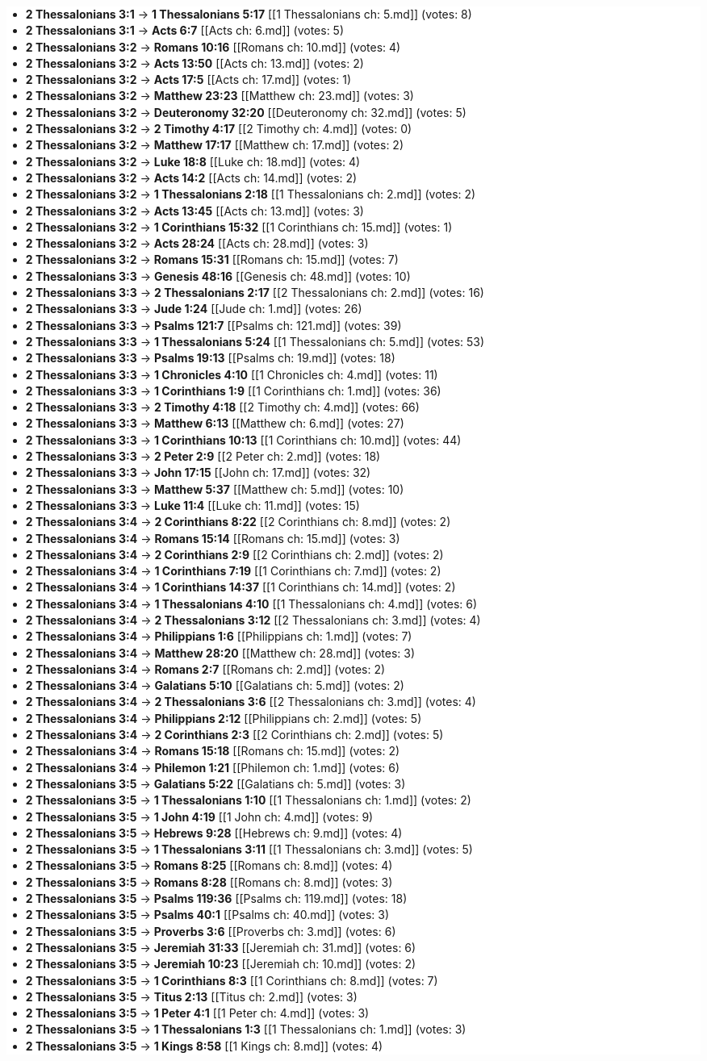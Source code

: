 - **2 Thessalonians 3:1** → **1 Thessalonians 5:17** [[1 Thessalonians ch: 5.md]] (votes: 8)
- **2 Thessalonians 3:1** → **Acts 6:7** [[Acts ch: 6.md]] (votes: 5)
- **2 Thessalonians 3:2** → **Romans 10:16** [[Romans ch: 10.md]] (votes: 4)
- **2 Thessalonians 3:2** → **Acts 13:50** [[Acts ch: 13.md]] (votes: 2)
- **2 Thessalonians 3:2** → **Acts 17:5** [[Acts ch: 17.md]] (votes: 1)
- **2 Thessalonians 3:2** → **Matthew 23:23** [[Matthew ch: 23.md]] (votes: 3)
- **2 Thessalonians 3:2** → **Deuteronomy 32:20** [[Deuteronomy ch: 32.md]] (votes: 5)
- **2 Thessalonians 3:2** → **2 Timothy 4:17** [[2 Timothy ch: 4.md]] (votes: 0)
- **2 Thessalonians 3:2** → **Matthew 17:17** [[Matthew ch: 17.md]] (votes: 2)
- **2 Thessalonians 3:2** → **Luke 18:8** [[Luke ch: 18.md]] (votes: 4)
- **2 Thessalonians 3:2** → **Acts 14:2** [[Acts ch: 14.md]] (votes: 2)
- **2 Thessalonians 3:2** → **1 Thessalonians 2:18** [[1 Thessalonians ch: 2.md]] (votes: 2)
- **2 Thessalonians 3:2** → **Acts 13:45** [[Acts ch: 13.md]] (votes: 3)
- **2 Thessalonians 3:2** → **1 Corinthians 15:32** [[1 Corinthians ch: 15.md]] (votes: 1)
- **2 Thessalonians 3:2** → **Acts 28:24** [[Acts ch: 28.md]] (votes: 3)
- **2 Thessalonians 3:2** → **Romans 15:31** [[Romans ch: 15.md]] (votes: 7)
- **2 Thessalonians 3:3** → **Genesis 48:16** [[Genesis ch: 48.md]] (votes: 10)
- **2 Thessalonians 3:3** → **2 Thessalonians 2:17** [[2 Thessalonians ch: 2.md]] (votes: 16)
- **2 Thessalonians 3:3** → **Jude 1:24** [[Jude ch: 1.md]] (votes: 26)
- **2 Thessalonians 3:3** → **Psalms 121:7** [[Psalms ch: 121.md]] (votes: 39)
- **2 Thessalonians 3:3** → **1 Thessalonians 5:24** [[1 Thessalonians ch: 5.md]] (votes: 53)
- **2 Thessalonians 3:3** → **Psalms 19:13** [[Psalms ch: 19.md]] (votes: 18)
- **2 Thessalonians 3:3** → **1 Chronicles 4:10** [[1 Chronicles ch: 4.md]] (votes: 11)
- **2 Thessalonians 3:3** → **1 Corinthians 1:9** [[1 Corinthians ch: 1.md]] (votes: 36)
- **2 Thessalonians 3:3** → **2 Timothy 4:18** [[2 Timothy ch: 4.md]] (votes: 66)
- **2 Thessalonians 3:3** → **Matthew 6:13** [[Matthew ch: 6.md]] (votes: 27)
- **2 Thessalonians 3:3** → **1 Corinthians 10:13** [[1 Corinthians ch: 10.md]] (votes: 44)
- **2 Thessalonians 3:3** → **2 Peter 2:9** [[2 Peter ch: 2.md]] (votes: 18)
- **2 Thessalonians 3:3** → **John 17:15** [[John ch: 17.md]] (votes: 32)
- **2 Thessalonians 3:3** → **Matthew 5:37** [[Matthew ch: 5.md]] (votes: 10)
- **2 Thessalonians 3:3** → **Luke 11:4** [[Luke ch: 11.md]] (votes: 15)
- **2 Thessalonians 3:4** → **2 Corinthians 8:22** [[2 Corinthians ch: 8.md]] (votes: 2)
- **2 Thessalonians 3:4** → **Romans 15:14** [[Romans ch: 15.md]] (votes: 3)
- **2 Thessalonians 3:4** → **2 Corinthians 2:9** [[2 Corinthians ch: 2.md]] (votes: 2)
- **2 Thessalonians 3:4** → **1 Corinthians 7:19** [[1 Corinthians ch: 7.md]] (votes: 2)
- **2 Thessalonians 3:4** → **1 Corinthians 14:37** [[1 Corinthians ch: 14.md]] (votes: 2)
- **2 Thessalonians 3:4** → **1 Thessalonians 4:10** [[1 Thessalonians ch: 4.md]] (votes: 6)
- **2 Thessalonians 3:4** → **2 Thessalonians 3:12** [[2 Thessalonians ch: 3.md]] (votes: 4)
- **2 Thessalonians 3:4** → **Philippians 1:6** [[Philippians ch: 1.md]] (votes: 7)
- **2 Thessalonians 3:4** → **Matthew 28:20** [[Matthew ch: 28.md]] (votes: 3)
- **2 Thessalonians 3:4** → **Romans 2:7** [[Romans ch: 2.md]] (votes: 2)
- **2 Thessalonians 3:4** → **Galatians 5:10** [[Galatians ch: 5.md]] (votes: 2)
- **2 Thessalonians 3:4** → **2 Thessalonians 3:6** [[2 Thessalonians ch: 3.md]] (votes: 4)
- **2 Thessalonians 3:4** → **Philippians 2:12** [[Philippians ch: 2.md]] (votes: 5)
- **2 Thessalonians 3:4** → **2 Corinthians 2:3** [[2 Corinthians ch: 2.md]] (votes: 5)
- **2 Thessalonians 3:4** → **Romans 15:18** [[Romans ch: 15.md]] (votes: 2)
- **2 Thessalonians 3:4** → **Philemon 1:21** [[Philemon ch: 1.md]] (votes: 6)
- **2 Thessalonians 3:5** → **Galatians 5:22** [[Galatians ch: 5.md]] (votes: 3)
- **2 Thessalonians 3:5** → **1 Thessalonians 1:10** [[1 Thessalonians ch: 1.md]] (votes: 2)
- **2 Thessalonians 3:5** → **1 John 4:19** [[1 John ch: 4.md]] (votes: 9)
- **2 Thessalonians 3:5** → **Hebrews 9:28** [[Hebrews ch: 9.md]] (votes: 4)
- **2 Thessalonians 3:5** → **1 Thessalonians 3:11** [[1 Thessalonians ch: 3.md]] (votes: 5)
- **2 Thessalonians 3:5** → **Romans 8:25** [[Romans ch: 8.md]] (votes: 4)
- **2 Thessalonians 3:5** → **Romans 8:28** [[Romans ch: 8.md]] (votes: 3)
- **2 Thessalonians 3:5** → **Psalms 119:36** [[Psalms ch: 119.md]] (votes: 18)
- **2 Thessalonians 3:5** → **Psalms 40:1** [[Psalms ch: 40.md]] (votes: 3)
- **2 Thessalonians 3:5** → **Proverbs 3:6** [[Proverbs ch: 3.md]] (votes: 6)
- **2 Thessalonians 3:5** → **Jeremiah 31:33** [[Jeremiah ch: 31.md]] (votes: 6)
- **2 Thessalonians 3:5** → **Jeremiah 10:23** [[Jeremiah ch: 10.md]] (votes: 2)
- **2 Thessalonians 3:5** → **1 Corinthians 8:3** [[1 Corinthians ch: 8.md]] (votes: 7)
- **2 Thessalonians 3:5** → **Titus 2:13** [[Titus ch: 2.md]] (votes: 3)
- **2 Thessalonians 3:5** → **1 Peter 4:1** [[1 Peter ch: 4.md]] (votes: 3)
- **2 Thessalonians 3:5** → **1 Thessalonians 1:3** [[1 Thessalonians ch: 1.md]] (votes: 3)
- **2 Thessalonians 3:5** → **1 Kings 8:58** [[1 Kings ch: 8.md]] (votes: 4)